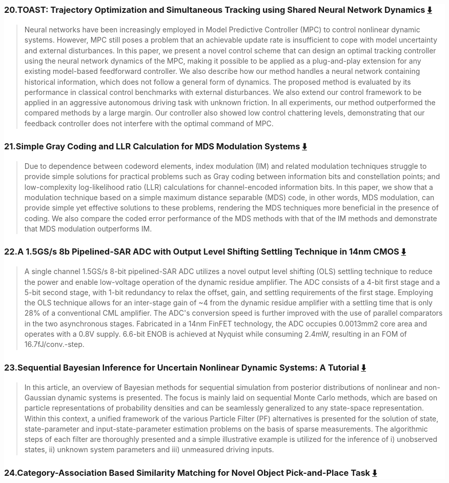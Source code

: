 ### 20.TOAST: Trajectory Optimization and Simultaneous Tracking using Shared Neural Network Dynamics  [ :arrow_down: ](https://arxiv.org/pdf/2201.08321.pdf)
>  Neural networks have been increasingly employed in Model Predictive Controller (MPC) to control nonlinear dynamic systems. However, MPC still poses a problem that an achievable update rate is insufficient to cope with model uncertainty and external disturbances. In this paper, we present a novel control scheme that can design an optimal tracking controller using the neural network dynamics of the MPC, making it possible to be applied as a plug-and-play extension for any existing model-based feedforward controller. We also describe how our method handles a neural network containing historical information, which does not follow a general form of dynamics. The proposed method is evaluated by its performance in classical control benchmarks with external disturbances. We also extend our control framework to be applied in an aggressive autonomous driving task with unknown friction. In all experiments, our method outperformed the compared methods by a large margin. Our controller also showed low control chattering levels, demonstrating that our feedback controller does not interfere with the optimal command of MPC.      
### 21.Simple Gray Coding and LLR Calculation for MDS Modulation Systems  [ :arrow_down: ](https://arxiv.org/pdf/2201.08237.pdf)
>  Due to dependence between codeword elements, index modulation (IM) and related modulation techniques struggle to provide simple solutions for practical problems such as Gray coding between information bits and constellation points; and low-complexity log-likelihood ratio (LLR) calculations for channel-encoded information bits. In this paper, we show that a modulation technique based on a simple maximum distance separable (MDS) code, in other words, MDS modulation, can provide simple yet effective solutions to these problems, rendering the MDS techniques more beneficial in the presence of coding. We also compare the coded error performance of the MDS methods with that of the IM methods and demonstrate that MDS modulation outperforms IM.      
### 22.A 1.5GS/s 8b Pipelined-SAR ADC with Output Level Shifting Settling Technique in 14nm CMOS  [ :arrow_down: ](https://arxiv.org/pdf/2201.08221.pdf)
>  A single channel 1.5GS/s 8-bit pipelined-SAR ADC utilizes a novel output level shifting (OLS) settling technique to reduce the power and enable low-voltage operation of the dynamic residue amplifier. The ADC consists of a 4-bit first stage and a 5-bit second stage, with 1-bit redundancy to relax the offset, gain, and settling requirements of the first stage. Employing the OLS technique allows for an inter-stage gain of ~4 from the dynamic residue amplifier with a settling time that is only 28% of a conventional CML amplifier. The ADC's conversion speed is further improved with the use of parallel comparators in the two asynchronous stages. Fabricated in a 14nm FinFET technology, the ADC occupies 0.0013mm2 core area and operates with a 0.8V supply. 6.6-bit ENOB is achieved at Nyquist while consuming 2.4mW, resulting in an FOM of 16.7fJ/conv.-step.      
### 23.Sequential Bayesian Inference for Uncertain Nonlinear Dynamic Systems: A Tutorial  [ :arrow_down: ](https://arxiv.org/pdf/2201.08180.pdf)
>  In this article, an overview of Bayesian methods for sequential simulation from posterior distributions of nonlinear and non-Gaussian dynamic systems is presented. The focus is mainly laid on sequential Monte Carlo methods, which are based on particle representations of probability densities and can be seamlessly generalized to any state-space representation. Within this context, a unified framework of the various Particle Filter (PF) alternatives is presented for the solution of state, state-parameter and input-state-parameter estimation problems on the basis of sparse measurements. The algorithmic steps of each filter are thoroughly presented and a simple illustrative example is utilized for the inference of i) unobserved states, ii) unknown system parameters and iii) unmeasured driving inputs.      
### 24.Category-Association Based Similarity Matching for Novel Object Pick-and-Place Task  [ :arrow_down: ](https://arxiv.org/pdf/2201.08177.pdf)